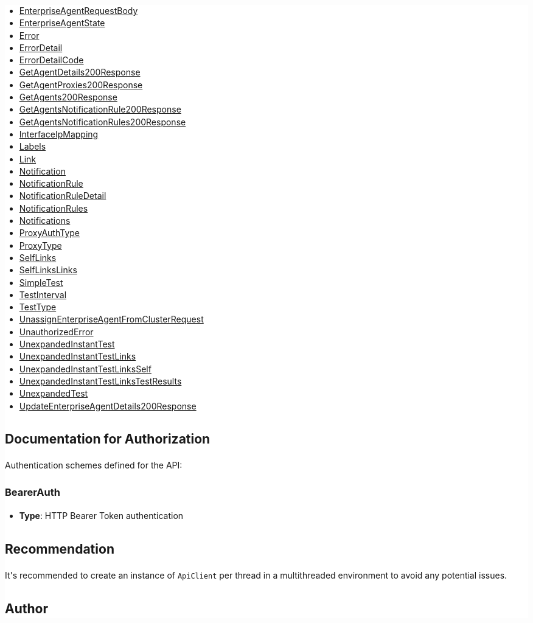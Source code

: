  - [EnterpriseAgentRequestBody](docs/EnterpriseAgentRequestBody.md)
 - [EnterpriseAgentState](docs/EnterpriseAgentState.md)
 - [Error](docs/Error.md)
 - [ErrorDetail](docs/ErrorDetail.md)
 - [ErrorDetailCode](docs/ErrorDetailCode.md)
 - [GetAgentDetails200Response](docs/GetAgentDetails200Response.md)
 - [GetAgentProxies200Response](docs/GetAgentProxies200Response.md)
 - [GetAgents200Response](docs/GetAgents200Response.md)
 - [GetAgentsNotificationRule200Response](docs/GetAgentsNotificationRule200Response.md)
 - [GetAgentsNotificationRules200Response](docs/GetAgentsNotificationRules200Response.md)
 - [InterfaceIpMapping](docs/InterfaceIpMapping.md)
 - [Labels](docs/Labels.md)
 - [Link](docs/Link.md)
 - [Notification](docs/Notification.md)
 - [NotificationRule](docs/NotificationRule.md)
 - [NotificationRuleDetail](docs/NotificationRuleDetail.md)
 - [NotificationRules](docs/NotificationRules.md)
 - [Notifications](docs/Notifications.md)
 - [ProxyAuthType](docs/ProxyAuthType.md)
 - [ProxyType](docs/ProxyType.md)
 - [SelfLinks](docs/SelfLinks.md)
 - [SelfLinksLinks](docs/SelfLinksLinks.md)
 - [SimpleTest](docs/SimpleTest.md)
 - [TestInterval](docs/TestInterval.md)
 - [TestType](docs/TestType.md)
 - [UnassignEnterpriseAgentFromClusterRequest](docs/UnassignEnterpriseAgentFromClusterRequest.md)
 - [UnauthorizedError](docs/UnauthorizedError.md)
 - [UnexpandedInstantTest](docs/UnexpandedInstantTest.md)
 - [UnexpandedInstantTestLinks](docs/UnexpandedInstantTestLinks.md)
 - [UnexpandedInstantTestLinksSelf](docs/UnexpandedInstantTestLinksSelf.md)
 - [UnexpandedInstantTestLinksTestResults](docs/UnexpandedInstantTestLinksTestResults.md)
 - [UnexpandedTest](docs/UnexpandedTest.md)
 - [UpdateEnterpriseAgentDetails200Response](docs/UpdateEnterpriseAgentDetails200Response.md)


<a id="documentation-for-authorization"></a>
## Documentation for Authorization


Authentication schemes defined for the API:
<a id="BearerAuth"></a>
### BearerAuth

- **Type**: HTTP Bearer Token authentication


## Recommendation

It's recommended to create an instance of `ApiClient` per thread in a multithreaded environment to avoid any potential issues.

## Author




